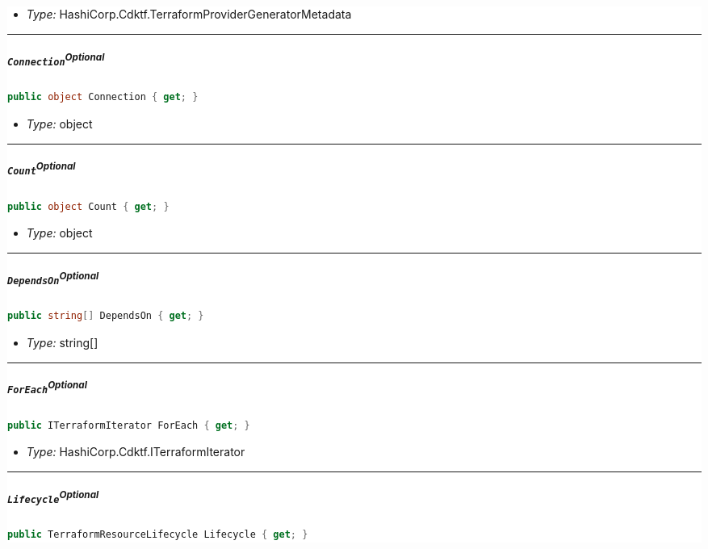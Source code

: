 - *Type:* HashiCorp.Cdktf.TerraformProviderGeneratorMetadata

---

##### `Connection`<sup>Optional</sup> <a name="Connection" id="rhizo-co-terraform-provider-lacework.integrationAwsGovcloudCt.IntegrationAwsGovcloudCt.property.connection"></a>

```csharp
public object Connection { get; }
```

- *Type:* object

---

##### `Count`<sup>Optional</sup> <a name="Count" id="rhizo-co-terraform-provider-lacework.integrationAwsGovcloudCt.IntegrationAwsGovcloudCt.property.count"></a>

```csharp
public object Count { get; }
```

- *Type:* object

---

##### `DependsOn`<sup>Optional</sup> <a name="DependsOn" id="rhizo-co-terraform-provider-lacework.integrationAwsGovcloudCt.IntegrationAwsGovcloudCt.property.dependsOn"></a>

```csharp
public string[] DependsOn { get; }
```

- *Type:* string[]

---

##### `ForEach`<sup>Optional</sup> <a name="ForEach" id="rhizo-co-terraform-provider-lacework.integrationAwsGovcloudCt.IntegrationAwsGovcloudCt.property.forEach"></a>

```csharp
public ITerraformIterator ForEach { get; }
```

- *Type:* HashiCorp.Cdktf.ITerraformIterator

---

##### `Lifecycle`<sup>Optional</sup> <a name="Lifecycle" id="rhizo-co-terraform-provider-lacework.integrationAwsGovcloudCt.IntegrationAwsGovcloudCt.property.lifecycle"></a>

```csharp
public TerraformResourceLifecycle Lifecycle { get; }
```
